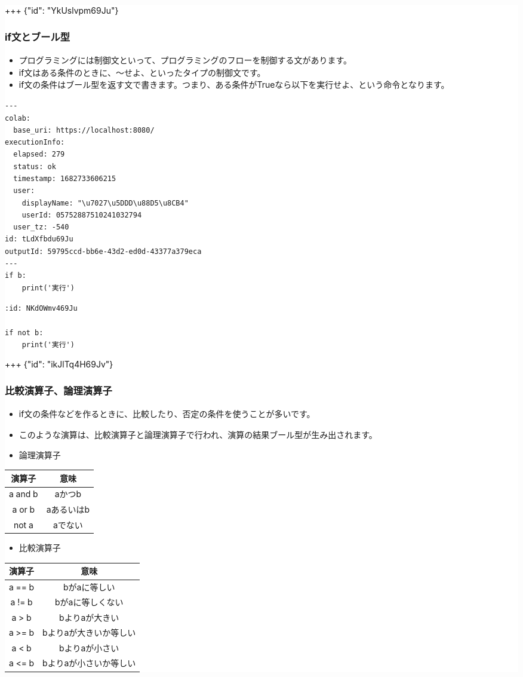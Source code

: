 +++ {"id": "YkUslvpm69Ju"}

### if文とブール型
- プログラミングには制御文といって、プログラミングのフローを制御する文があります。
- if文はある条件のときに、〜せよ、といったタイプの制御文です。
- if文の条件はブール型を返す文で書きます。つまり、ある条件がTrueなら以下を実行せよ、という命令となります。

```{code-cell} ipython3
---
colab:
  base_uri: https://localhost:8080/
executionInfo:
  elapsed: 279
  status: ok
  timestamp: 1682733606215
  user:
    displayName: "\u7027\u5DDD\u88D5\u8CB4"
    userId: 05752887510241032794
  user_tz: -540
id: tLdXfbdu69Ju
outputId: 59795ccd-bb6e-43d2-ed0d-43377a379eca
---
if b:
    print('実行')
```

```{code-cell} ipython3
:id: NKdOWmv469Ju

if not b:
    print('実行')
```

+++ {"id": "ikJlTq4H69Jv"}

### 比較演算子、論理演算子
- if文の条件などを作るときに、比較したり、否定の条件を使うことが多いです。
- このような演算は、比較演算子と論理演算子で行われ、演算の結果ブール型が生み出されます。


- 論理演算子

| 演算子| 意味 |
|:-----------:|:------------:|
|a and b| aかつb|
|a or b| aあるいはb|
|not a|aでない |

- 比較演算子

| 演算子| 意味 |
|:-----------:|:------------:|
|a == b|	bがaに等しい|
|a != b|	bがaに等しくない|
|	a > b|	bよりaが大きい|
|	a >= b|	bよりaが大きいか等しい|
|	a < b	|bよりaが小さい|
|	a <= b|	bよりaが小さいか等しい|
